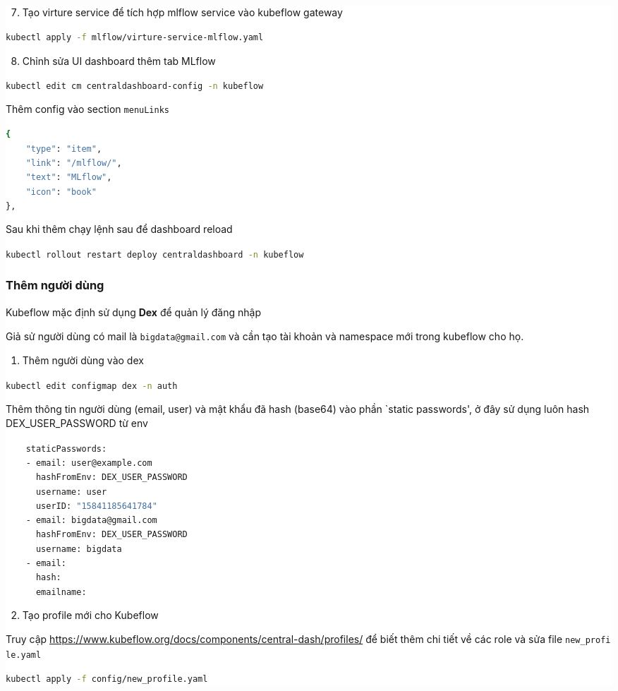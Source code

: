 7. Tạo virture service để tích hợp mlflow service vào kubeflow gateway
```bash
kubectl apply -f mlflow/virture-service-mlflow.yaml
```

8. Chỉnh sửa UI dashboard thêm tab MLflow
```bash
kubectl edit cm centraldashboard-config -n kubeflow
```
Thêm config vào section `menuLinks`
```bash
{
    "type": "item",
    "link": "/mlflow/",
    "text": "MLflow",
    "icon": "book"
},
```

Sau khi thêm chạy lệnh sau để dashboard reload
```bash
kubectl rollout restart deploy centraldashboard -n kubeflow
```

### Thêm người dùng
Kubeflow mặc định sử dụng **Dex** để quản lý đăng nhập 

Giả sử người dùng có mail là `bigdata@gmail.com` và cần tạo tài khoản và namespace mới trong kubeflow cho họ.

1. Thêm người dùng vào dex
```bash
kubectl edit configmap dex -n auth
```
Thêm thông tin người dùng (email, user) và mật khẩu đã hash (base64) vào phần `static passwords', ở đây sử dụng luôn hash DEX_USER_PASSWORD từ env
```bash
    staticPasswords:
    - email: user@example.com
      hashFromEnv: DEX_USER_PASSWORD
      username: user
      userID: "15841185641784"
    - email: bigdata@gmail.com
      hashFromEnv: DEX_USER_PASSWORD
      username: bigdata
    - email: 
      hash:
      emailname:
```

2. Tạo profile mới cho Kubeflow

Truy cập https://www.kubeflow.org/docs/components/central-dash/profiles/ để biết thêm chi tiết về các role và sửa file `new_profile.yaml`

```bash
kubectl apply -f config/new_profile.yaml
```
